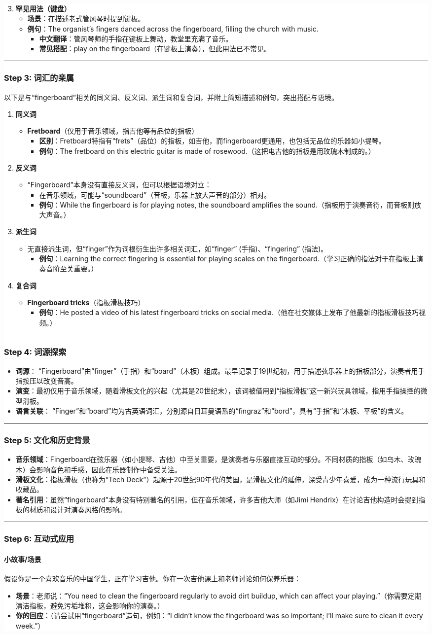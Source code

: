 3. **罕见用法（键盘）**
   - **场景**：在描述老式管风琴时提到键板。
   - **例句**：The organist’s fingers danced across the fingerboard, filling the church with music.
     - **中文翻译**：管风琴师的手指在键板上舞动，教堂里充满了音乐。
     - **常见搭配**：play on the fingerboard（在键板上演奏），但此用法已不常见。

---

### Step 3: 词汇的亲属
以下是与“fingerboard”相关的同义词、反义词、派生词和复合词，并附上简短描述和例句，突出搭配与语境。

1. **同义词**
   - **Fretboard**（仅用于音乐领域，指吉他等有品位的指板）
     - **区别**：Fretboard特指有“frets”（品位）的指板，如吉他，而fingerboard更通用，也包括无品位的乐器如小提琴。
     - **例句**：The fretboard on this electric guitar is made of rosewood.（这把电吉他的指板是用玫瑰木制成的。）

2. **反义词**
   - “Fingerboard”本身没有直接反义词，但可以根据语境对立：
     - 在音乐领域，可能与“soundboard”（音板，乐器上放大声音的部分）相对。
     - **例句**：While the fingerboard is for playing notes, the soundboard amplifies the sound.（指板用于演奏音符，而音板则放大声音。）

3. **派生词**
   - 无直接派生词，但“finger”作为词根衍生出许多相关词汇，如“finger” (手指)、“fingering” (指法)。
     - **例句**：Learning the correct fingering is essential for playing scales on the fingerboard.（学习正确的指法对于在指板上演奏音阶至关重要。）

4. **复合词**
   - **Fingerboard tricks**（指板滑板技巧）
     - **例句**：He posted a video of his latest fingerboard tricks on social media.（他在社交媒体上发布了他最新的指板滑板技巧视频。）

---

### Step 4: 词源探索
- **词源**： “Fingerboard”由“finger”（手指）和“board”（木板）组成。最早记录于19世纪初，用于描述弦乐器上的指板部分，演奏者用手指按压以改变音高。
- **演变**：最初仅用于音乐领域，随着滑板文化的兴起（尤其是20世纪末），该词被借用到“指板滑板”这一新兴玩具领域，指用手指操控的微型滑板。
- **语言关联**： “Finger”和“board”均为古英语词汇，分别源自日耳曼语系的“fingraz”和“bord”，具有“手指”和“木板、平板”的含义。

---

### Step 5: 文化和历史背景
- **音乐领域**：Fingerboard在弦乐器（如小提琴、吉他）中至关重要，是演奏者与乐器直接互动的部分。不同材质的指板（如乌木、玫瑰木）会影响音色和手感，因此在乐器制作中备受关注。
- **滑板文化**：指板滑板（也称为“Tech Deck”）起源于20世纪90年代的美国，是滑板文化的延伸，深受青少年喜爱，成为一种流行玩具和收藏品。
- **著名引用**：虽然“fingerboard”本身没有特别著名的引用，但在音乐领域，许多吉他大师（如Jimi Hendrix）在讨论吉他构造时会提到指板的材质和设计对演奏风格的影响。

---

### Step 6: 互动式应用
#### 小故事/场景
假设你是一个喜欢音乐的中国学生，正在学习吉他。你在一次吉他课上和老师讨论如何保养乐器：
- **场景**：老师说：“You need to clean the fingerboard regularly to avoid dirt buildup, which can affect your playing.”（你需要定期清洁指板，避免污垢堆积，这会影响你的演奏。）
- **你的回应**：（请尝试用“fingerboard”造句，例如：“I didn’t know the fingerboard was so important; I’ll make sure to clean it every week.”）
